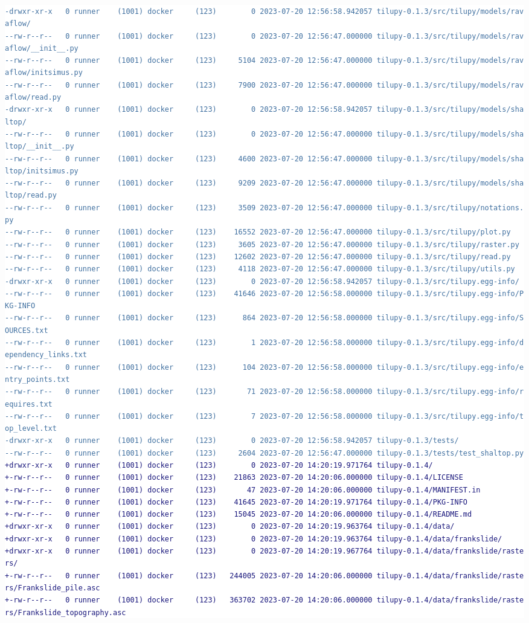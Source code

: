 ```diff
-drwxr-xr-x   0 runner    (1001) docker     (123)        0 2023-07-20 12:56:58.942057 tilupy-0.1.3/src/tilupy/models/ravaflow/
--rw-r--r--   0 runner    (1001) docker     (123)        0 2023-07-20 12:56:47.000000 tilupy-0.1.3/src/tilupy/models/ravaflow/__init__.py
--rw-r--r--   0 runner    (1001) docker     (123)     5104 2023-07-20 12:56:47.000000 tilupy-0.1.3/src/tilupy/models/ravaflow/initsimus.py
--rw-r--r--   0 runner    (1001) docker     (123)     7900 2023-07-20 12:56:47.000000 tilupy-0.1.3/src/tilupy/models/ravaflow/read.py
-drwxr-xr-x   0 runner    (1001) docker     (123)        0 2023-07-20 12:56:58.942057 tilupy-0.1.3/src/tilupy/models/shaltop/
--rw-r--r--   0 runner    (1001) docker     (123)        0 2023-07-20 12:56:47.000000 tilupy-0.1.3/src/tilupy/models/shaltop/__init__.py
--rw-r--r--   0 runner    (1001) docker     (123)     4600 2023-07-20 12:56:47.000000 tilupy-0.1.3/src/tilupy/models/shaltop/initsimus.py
--rw-r--r--   0 runner    (1001) docker     (123)     9209 2023-07-20 12:56:47.000000 tilupy-0.1.3/src/tilupy/models/shaltop/read.py
--rw-r--r--   0 runner    (1001) docker     (123)     3509 2023-07-20 12:56:47.000000 tilupy-0.1.3/src/tilupy/notations.py
--rw-r--r--   0 runner    (1001) docker     (123)    16552 2023-07-20 12:56:47.000000 tilupy-0.1.3/src/tilupy/plot.py
--rw-r--r--   0 runner    (1001) docker     (123)     3605 2023-07-20 12:56:47.000000 tilupy-0.1.3/src/tilupy/raster.py
--rw-r--r--   0 runner    (1001) docker     (123)    12602 2023-07-20 12:56:47.000000 tilupy-0.1.3/src/tilupy/read.py
--rw-r--r--   0 runner    (1001) docker     (123)     4118 2023-07-20 12:56:47.000000 tilupy-0.1.3/src/tilupy/utils.py
-drwxr-xr-x   0 runner    (1001) docker     (123)        0 2023-07-20 12:56:58.942057 tilupy-0.1.3/src/tilupy.egg-info/
--rw-r--r--   0 runner    (1001) docker     (123)    41646 2023-07-20 12:56:58.000000 tilupy-0.1.3/src/tilupy.egg-info/PKG-INFO
--rw-r--r--   0 runner    (1001) docker     (123)      864 2023-07-20 12:56:58.000000 tilupy-0.1.3/src/tilupy.egg-info/SOURCES.txt
--rw-r--r--   0 runner    (1001) docker     (123)        1 2023-07-20 12:56:58.000000 tilupy-0.1.3/src/tilupy.egg-info/dependency_links.txt
--rw-r--r--   0 runner    (1001) docker     (123)      104 2023-07-20 12:56:58.000000 tilupy-0.1.3/src/tilupy.egg-info/entry_points.txt
--rw-r--r--   0 runner    (1001) docker     (123)       71 2023-07-20 12:56:58.000000 tilupy-0.1.3/src/tilupy.egg-info/requires.txt
--rw-r--r--   0 runner    (1001) docker     (123)        7 2023-07-20 12:56:58.000000 tilupy-0.1.3/src/tilupy.egg-info/top_level.txt
-drwxr-xr-x   0 runner    (1001) docker     (123)        0 2023-07-20 12:56:58.942057 tilupy-0.1.3/tests/
--rw-r--r--   0 runner    (1001) docker     (123)     2604 2023-07-20 12:56:47.000000 tilupy-0.1.3/tests/test_shaltop.py
+drwxr-xr-x   0 runner    (1001) docker     (123)        0 2023-07-20 14:20:19.971764 tilupy-0.1.4/
+-rw-r--r--   0 runner    (1001) docker     (123)    21863 2023-07-20 14:20:06.000000 tilupy-0.1.4/LICENSE
+-rw-r--r--   0 runner    (1001) docker     (123)       47 2023-07-20 14:20:06.000000 tilupy-0.1.4/MANIFEST.in
+-rw-r--r--   0 runner    (1001) docker     (123)    41645 2023-07-20 14:20:19.971764 tilupy-0.1.4/PKG-INFO
+-rw-r--r--   0 runner    (1001) docker     (123)    15045 2023-07-20 14:20:06.000000 tilupy-0.1.4/README.md
+drwxr-xr-x   0 runner    (1001) docker     (123)        0 2023-07-20 14:20:19.963764 tilupy-0.1.4/data/
+drwxr-xr-x   0 runner    (1001) docker     (123)        0 2023-07-20 14:20:19.963764 tilupy-0.1.4/data/frankslide/
+drwxr-xr-x   0 runner    (1001) docker     (123)        0 2023-07-20 14:20:19.967764 tilupy-0.1.4/data/frankslide/rasters/
+-rw-r--r--   0 runner    (1001) docker     (123)   244005 2023-07-20 14:20:06.000000 tilupy-0.1.4/data/frankslide/rasters/Frankslide_pile.asc
+-rw-r--r--   0 runner    (1001) docker     (123)   363702 2023-07-20 14:20:06.000000 tilupy-0.1.4/data/frankslide/rasters/Frankslide_topography.asc
```